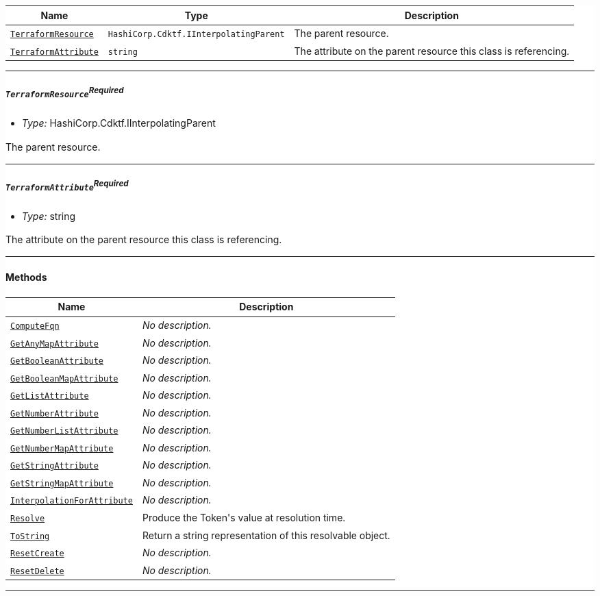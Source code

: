 | **Name** | **Type** | **Description** |
| --- | --- | --- |
| <code><a href="#@cdktf/provider-mongodbatlas.privatelinkEndpointServerless.PrivatelinkEndpointServerlessTimeoutsOutputReference.Initializer.parameter.terraformResource">TerraformResource</a></code> | <code>HashiCorp.Cdktf.IInterpolatingParent</code> | The parent resource. |
| <code><a href="#@cdktf/provider-mongodbatlas.privatelinkEndpointServerless.PrivatelinkEndpointServerlessTimeoutsOutputReference.Initializer.parameter.terraformAttribute">TerraformAttribute</a></code> | <code>string</code> | The attribute on the parent resource this class is referencing. |

---

##### `TerraformResource`<sup>Required</sup> <a name="TerraformResource" id="@cdktf/provider-mongodbatlas.privatelinkEndpointServerless.PrivatelinkEndpointServerlessTimeoutsOutputReference.Initializer.parameter.terraformResource"></a>

- *Type:* HashiCorp.Cdktf.IInterpolatingParent

The parent resource.

---

##### `TerraformAttribute`<sup>Required</sup> <a name="TerraformAttribute" id="@cdktf/provider-mongodbatlas.privatelinkEndpointServerless.PrivatelinkEndpointServerlessTimeoutsOutputReference.Initializer.parameter.terraformAttribute"></a>

- *Type:* string

The attribute on the parent resource this class is referencing.

---

#### Methods <a name="Methods" id="Methods"></a>

| **Name** | **Description** |
| --- | --- |
| <code><a href="#@cdktf/provider-mongodbatlas.privatelinkEndpointServerless.PrivatelinkEndpointServerlessTimeoutsOutputReference.computeFqn">ComputeFqn</a></code> | *No description.* |
| <code><a href="#@cdktf/provider-mongodbatlas.privatelinkEndpointServerless.PrivatelinkEndpointServerlessTimeoutsOutputReference.getAnyMapAttribute">GetAnyMapAttribute</a></code> | *No description.* |
| <code><a href="#@cdktf/provider-mongodbatlas.privatelinkEndpointServerless.PrivatelinkEndpointServerlessTimeoutsOutputReference.getBooleanAttribute">GetBooleanAttribute</a></code> | *No description.* |
| <code><a href="#@cdktf/provider-mongodbatlas.privatelinkEndpointServerless.PrivatelinkEndpointServerlessTimeoutsOutputReference.getBooleanMapAttribute">GetBooleanMapAttribute</a></code> | *No description.* |
| <code><a href="#@cdktf/provider-mongodbatlas.privatelinkEndpointServerless.PrivatelinkEndpointServerlessTimeoutsOutputReference.getListAttribute">GetListAttribute</a></code> | *No description.* |
| <code><a href="#@cdktf/provider-mongodbatlas.privatelinkEndpointServerless.PrivatelinkEndpointServerlessTimeoutsOutputReference.getNumberAttribute">GetNumberAttribute</a></code> | *No description.* |
| <code><a href="#@cdktf/provider-mongodbatlas.privatelinkEndpointServerless.PrivatelinkEndpointServerlessTimeoutsOutputReference.getNumberListAttribute">GetNumberListAttribute</a></code> | *No description.* |
| <code><a href="#@cdktf/provider-mongodbatlas.privatelinkEndpointServerless.PrivatelinkEndpointServerlessTimeoutsOutputReference.getNumberMapAttribute">GetNumberMapAttribute</a></code> | *No description.* |
| <code><a href="#@cdktf/provider-mongodbatlas.privatelinkEndpointServerless.PrivatelinkEndpointServerlessTimeoutsOutputReference.getStringAttribute">GetStringAttribute</a></code> | *No description.* |
| <code><a href="#@cdktf/provider-mongodbatlas.privatelinkEndpointServerless.PrivatelinkEndpointServerlessTimeoutsOutputReference.getStringMapAttribute">GetStringMapAttribute</a></code> | *No description.* |
| <code><a href="#@cdktf/provider-mongodbatlas.privatelinkEndpointServerless.PrivatelinkEndpointServerlessTimeoutsOutputReference.interpolationForAttribute">InterpolationForAttribute</a></code> | *No description.* |
| <code><a href="#@cdktf/provider-mongodbatlas.privatelinkEndpointServerless.PrivatelinkEndpointServerlessTimeoutsOutputReference.resolve">Resolve</a></code> | Produce the Token's value at resolution time. |
| <code><a href="#@cdktf/provider-mongodbatlas.privatelinkEndpointServerless.PrivatelinkEndpointServerlessTimeoutsOutputReference.toString">ToString</a></code> | Return a string representation of this resolvable object. |
| <code><a href="#@cdktf/provider-mongodbatlas.privatelinkEndpointServerless.PrivatelinkEndpointServerlessTimeoutsOutputReference.resetCreate">ResetCreate</a></code> | *No description.* |
| <code><a href="#@cdktf/provider-mongodbatlas.privatelinkEndpointServerless.PrivatelinkEndpointServerlessTimeoutsOutputReference.resetDelete">ResetDelete</a></code> | *No description.* |

---